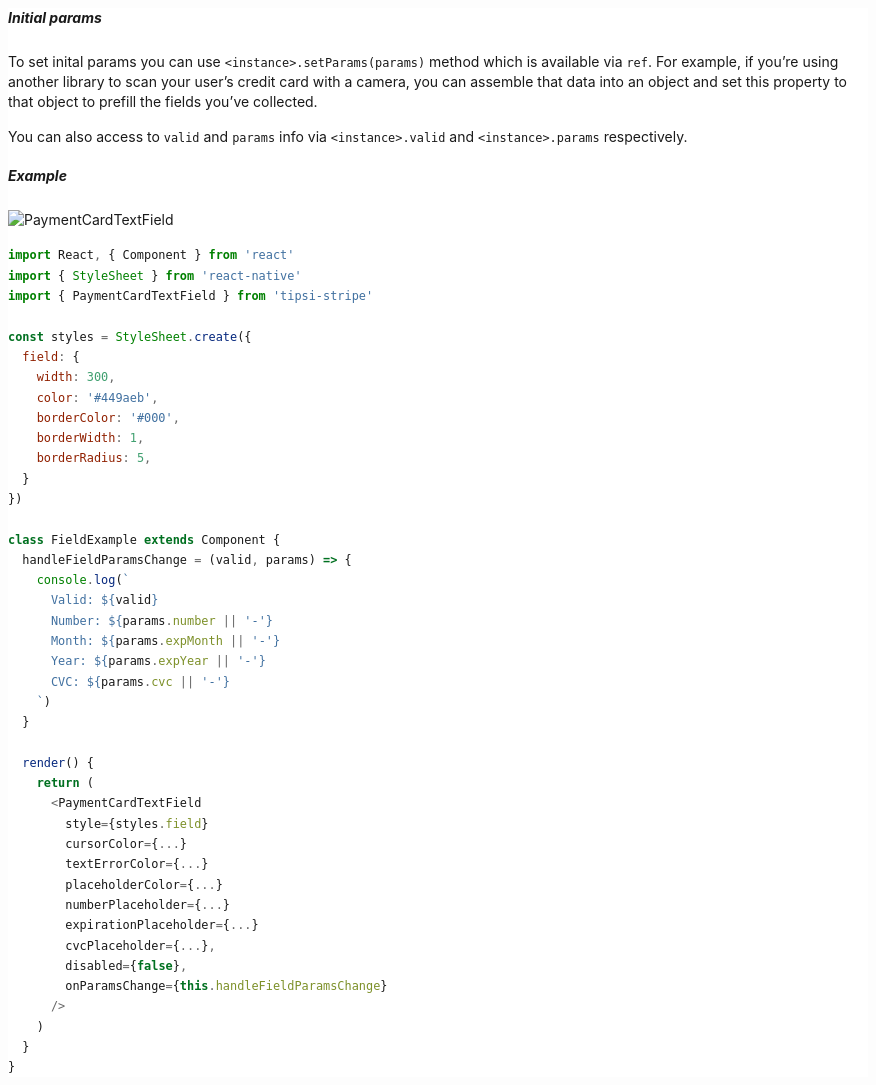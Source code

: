 ##### Initial params

To set inital params you can use `<instance>.setParams(params)` method which is available via `ref`.
For example, if you’re using another library to scan your user’s credit card with a camera, you can assemble that data into an object and set this property to that object to prefill the fields you’ve collected.

You can also access to `valid` and `params` info via `<instance>.valid` and `<instance>.params` respectively.

##### Example

![PaymentCardTextField](https://cloud.githubusercontent.com/assets/1177226/20276457/60680ee8-aaad-11e6-834f-007909ce6814.gif)

```js
import React, { Component } from 'react'
import { StyleSheet } from 'react-native'
import { PaymentCardTextField } from 'tipsi-stripe'

const styles = StyleSheet.create({
  field: {
    width: 300,
    color: '#449aeb',
    borderColor: '#000',
    borderWidth: 1,
    borderRadius: 5,
  }
})

class FieldExample extends Component {
  handleFieldParamsChange = (valid, params) => {
    console.log(`
      Valid: ${valid}
      Number: ${params.number || '-'}
      Month: ${params.expMonth || '-'}
      Year: ${params.expYear || '-'}
      CVC: ${params.cvc || '-'}
    `)
  }

  render() {
    return (
      <PaymentCardTextField
        style={styles.field}
        cursorColor={...}
        textErrorColor={...}
        placeholderColor={...}
        numberPlaceholder={...}
        expirationPlaceholder={...}
        cvcPlaceholder={...},
        disabled={false},
        onParamsChange={this.handleFieldParamsChange}
      />
    )
  }
}
```

